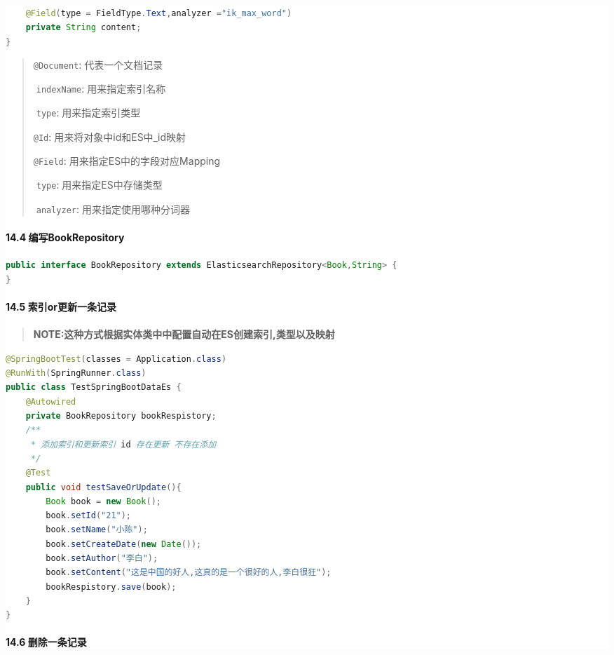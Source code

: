 ```java
    @Field(type = FieldType.Text,analyzer ="ik_max_word")
    private String content;
}
```

> `@Document`: 代表一个文档记录 
>
> ​	`indexName`:  用来指定索引名称
>
> ​	`type`:		用来指定索引类型
>
>  `@Id`: 用来将对象中id和ES中_id映射
>
> `@Field`: 用来指定ES中的字段对应Mapping
>
> ​	`type`: 用来指定ES中存储类型
>
> ​	`analyzer`: 用来指定使用哪种分词器

#### 14.4 编写BookRepository

```java
public interface BookRepository extends ElasticsearchRepository<Book,String> {
}
```

#### 14.5 索引or更新一条记录

> **NOTE:这种方式根据实体类中中配置自动在ES创建索引,类型以及映射**

```java
@SpringBootTest(classes = Application.class)
@RunWith(SpringRunner.class)
public class TestSpringBootDataEs {
    @Autowired
    private BookRepository bookRespistory;
    /**
     * 添加索引和更新索引 id 存在更新 不存在添加
     */
    @Test
    public void testSaveOrUpdate(){
        Book book = new Book();
        book.setId("21");
        book.setName("小陈");
        book.setCreateDate(new Date());
        book.setAuthor("李白");
        book.setContent("这是中国的好人,这真的是一个很好的人,李白很狂");
        bookRespistory.save(book);
    }
}
```

#### 14.6 删除一条记录
